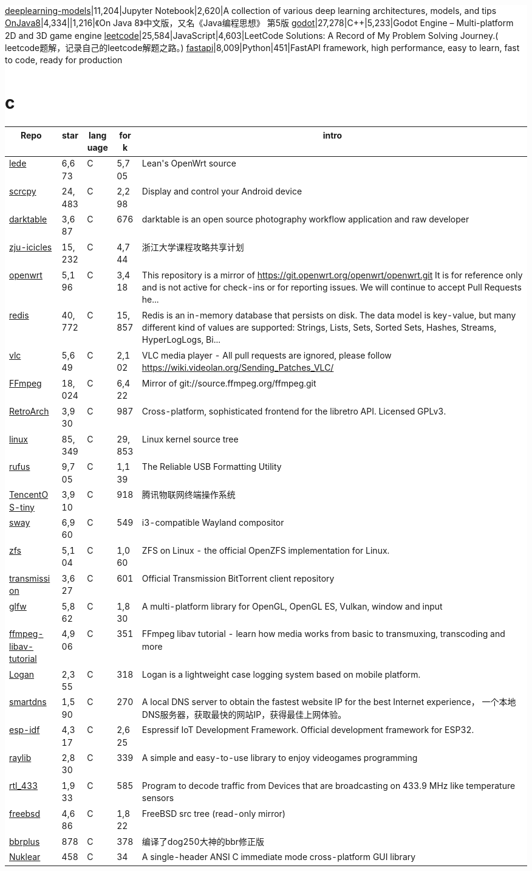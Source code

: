 [deeplearning-models](https://github.com/rasbt/deeplearning-models)|11,204|Jupyter Notebook|2,620|A collection of various deep learning architectures, models, and tips
[OnJava8](https://github.com/LingCoder/OnJava8)|4,334||1,216|《On Java 8》中文版，又名《Java编程思想》 第5版
[godot](https://github.com/godotengine/godot)|27,278|C++|5,233|Godot Engine – Multi-platform 2D and 3D game engine
[leetcode](https://github.com/azl397985856/leetcode)|25,584|JavaScript|4,603|LeetCode Solutions: A Record of My Problem Solving Journey.( leetcode题解，记录自己的leetcode解题之路。)
[fastapi](https://github.com/tiangolo/fastapi)|8,009|Python|451|FastAPI framework, high performance, easy to learn, fast to code, ready for production


# c

Repo|star|language|fork|intro
-|-|-|-|-
[lede](https://github.com/coolsnowwolf/lede)|6,673|C|5,705|Lean's OpenWrt source
[scrcpy](https://github.com/Genymobile/scrcpy)|24,483|C|2,298|Display and control your Android device
[darktable](https://github.com/darktable-org/darktable)|3,687|C|676|darktable is an open source photography workflow application and raw developer
[zju-icicles](https://github.com/QSCTech/zju-icicles)|15,232|C|4,744|浙江大学课程攻略共享计划
[openwrt](https://github.com/openwrt/openwrt)|5,196|C|3,418|This repository is a mirror of https://git.openwrt.org/openwrt/openwrt.git It is for reference only and is not active for check-ins or for reporting issues. We will continue to accept Pull Requests he...
[redis](https://github.com/antirez/redis)|40,772|C|15,857|Redis is an in-memory database that persists on disk. The data model is key-value, but many different kind of values are supported: Strings, Lists, Sets, Sorted Sets, Hashes, Streams, HyperLogLogs, Bi...
[vlc](https://github.com/videolan/vlc)|5,649|C|2,102|VLC media player - All pull requests are ignored, please follow https://wiki.videolan.org/Sending_Patches_VLC/
[FFmpeg](https://github.com/FFmpeg/FFmpeg)|18,024|C|6,422|Mirror of git://source.ffmpeg.org/ffmpeg.git
[RetroArch](https://github.com/libretro/RetroArch)|3,930|C|987|Cross-platform, sophisticated frontend for the libretro API. Licensed GPLv3.
[linux](https://github.com/torvalds/linux)|85,349|C|29,853|Linux kernel source tree
[rufus](https://github.com/pbatard/rufus)|9,705|C|1,139|The Reliable USB Formatting Utility
[TencentOS-tiny](https://github.com/Tencent/TencentOS-tiny)|3,910|C|918|腾讯物联网终端操作系统
[sway](https://github.com/swaywm/sway)|6,960|C|549|i3-compatible Wayland compositor
[zfs](https://github.com/zfsonlinux/zfs)|5,104|C|1,060|ZFS on Linux - the official OpenZFS implementation for Linux.
[transmission](https://github.com/transmission/transmission)|3,627|C|601|Official Transmission BitTorrent client repository
[glfw](https://github.com/glfw/glfw)|5,862|C|1,830|A multi-platform library for OpenGL, OpenGL ES, Vulkan, window and input
[ffmpeg-libav-tutorial](https://github.com/leandromoreira/ffmpeg-libav-tutorial)|4,906|C|351|FFmpeg libav tutorial - learn how media works from basic to transmuxing, transcoding and more
[Logan](https://github.com/Meituan-Dianping/Logan)|2,355|C|318|Logan is a lightweight case logging system based on mobile platform.
[smartdns](https://github.com/pymumu/smartdns)|1,590|C|270|A local DNS server to obtain the fastest website IP for the best Internet experience， 一个本地DNS服务器，获取最快的网站IP，获得最佳上网体验。
[esp-idf](https://github.com/espressif/esp-idf)|4,317|C|2,625|Espressif IoT Development Framework. Official development framework for ESP32.
[raylib](https://github.com/raysan5/raylib)|2,830|C|339|A simple and easy-to-use library to enjoy videogames programming
[rtl_433](https://github.com/merbanan/rtl_433)|1,933|C|585|Program to decode traffic from Devices that are broadcasting on 433.9 MHz like temperature sensors
[freebsd](https://github.com/freebsd/freebsd)|4,686|C|1,822|FreeBSD src tree (read-only mirror)
[bbrplus](https://github.com/cx9208/bbrplus)|878|C|378|编译了dog250大神的bbr修正版
[Nuklear](https://github.com/Immediate-Mode-UI/Nuklear)|458|C|34|A single-header ANSI C immediate mode cross-platform GUI library

